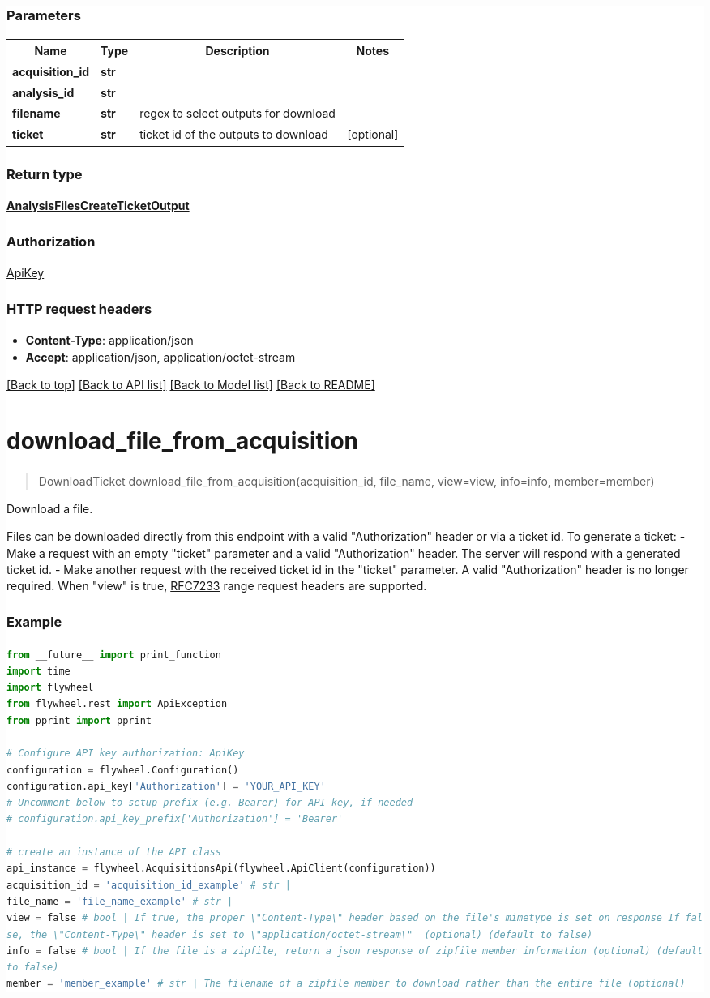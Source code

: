 ### Parameters

Name | Type | Description  | Notes
------------- | ------------- | ------------- | -------------
 **acquisition_id** | **str**|  | 
 **analysis_id** | **str**|  | 
 **filename** | **str**| regex to select outputs for download | 
 **ticket** | **str**| ticket id of the outputs to download | [optional] 

### Return type

[**AnalysisFilesCreateTicketOutput**](AnalysisFilesCreateTicketOutput.md)

### Authorization

[ApiKey](../README.md#ApiKey)

### HTTP request headers

 - **Content-Type**: application/json
 - **Accept**: application/json, application/octet-stream

[[Back to top]](#) [[Back to API list]](../README.md#documentation-for-api-endpoints) [[Back to Model list]](../README.md#documentation-for-models) [[Back to README]](../README.md)

# **download_file_from_acquisition**
> DownloadTicket download_file_from_acquisition(acquisition_id, file_name, view=view, info=info, member=member)

Download a file.

Files can be downloaded directly from this endpoint with a valid \"Authorization\" header or via a ticket id.  To generate a ticket:   - Make a request with an empty \"ticket\" parameter and a valid \"Authorization\" header. The server will respond with a generated ticket id.   - Make another request with the received ticket id in the \"ticket\" parameter. A valid \"Authorization\" header is no longer required.  When \"view\" is true, [RFC7233](https://tools.ietf.org/html/rfc7233) range request headers are supported. 

### Example
```python
from __future__ import print_function
import time
import flywheel
from flywheel.rest import ApiException
from pprint import pprint

# Configure API key authorization: ApiKey
configuration = flywheel.Configuration()
configuration.api_key['Authorization'] = 'YOUR_API_KEY'
# Uncomment below to setup prefix (e.g. Bearer) for API key, if needed
# configuration.api_key_prefix['Authorization'] = 'Bearer'

# create an instance of the API class
api_instance = flywheel.AcquisitionsApi(flywheel.ApiClient(configuration))
acquisition_id = 'acquisition_id_example' # str | 
file_name = 'file_name_example' # str | 
view = false # bool | If true, the proper \"Content-Type\" header based on the file's mimetype is set on response If false, the \"Content-Type\" header is set to \"application/octet-stream\"  (optional) (default to false)
info = false # bool | If the file is a zipfile, return a json response of zipfile member information (optional) (default to false)
member = 'member_example' # str | The filename of a zipfile member to download rather than the entire file (optional)

```